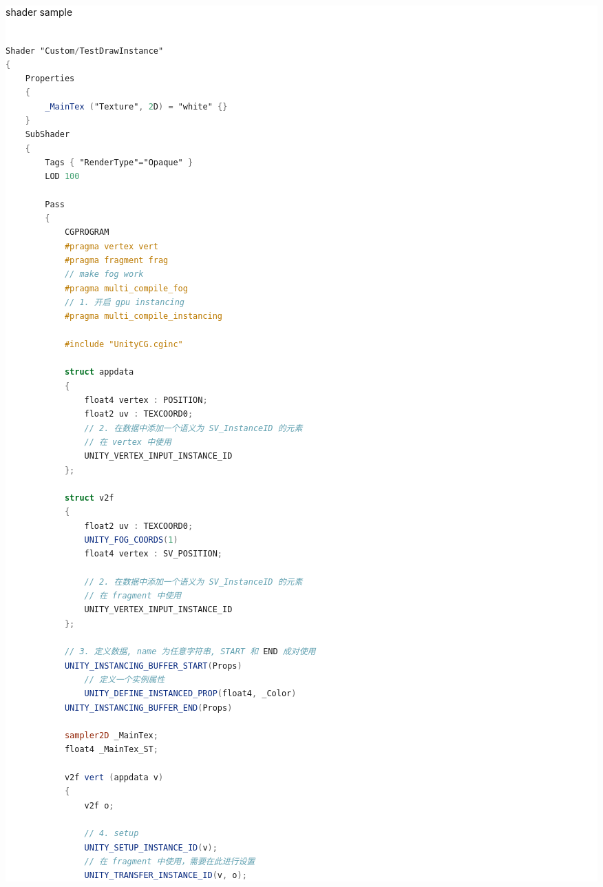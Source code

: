 shader sample

```glsl

Shader "Custom/TestDrawInstance"
{
    Properties
    {
        _MainTex ("Texture", 2D) = "white" {}
    }
    SubShader
    {
        Tags { "RenderType"="Opaque" }
        LOD 100

        Pass
        {
            CGPROGRAM
            #pragma vertex vert
            #pragma fragment frag
            // make fog work
            #pragma multi_compile_fog
            // 1. 开启 gpu instancing
            #pragma multi_compile_instancing

            #include "UnityCG.cginc"

            struct appdata
            {
                float4 vertex : POSITION;
                float2 uv : TEXCOORD0;
                // 2. 在数据中添加一个语义为 SV_InstanceID 的元素
                // 在 vertex 中使用
                UNITY_VERTEX_INPUT_INSTANCE_ID
            };

            struct v2f
            {
                float2 uv : TEXCOORD0;
                UNITY_FOG_COORDS(1)
                float4 vertex : SV_POSITION;
                
                // 2. 在数据中添加一个语义为 SV_InstanceID 的元素
                // 在 fragment 中使用
                UNITY_VERTEX_INPUT_INSTANCE_ID
            };

            // 3. 定义数据, name 为任意字符串, START 和 END 成对使用
            UNITY_INSTANCING_BUFFER_START(Props)
                // 定义一个实例属性
                UNITY_DEFINE_INSTANCED_PROP(float4, _Color)
            UNITY_INSTANCING_BUFFER_END(Props)

            sampler2D _MainTex;
            float4 _MainTex_ST;

            v2f vert (appdata v)
            {
                v2f o;
                
                // 4. setup
                UNITY_SETUP_INSTANCE_ID(v);
                // 在 fragment 中使用，需要在此进行设置
                UNITY_TRANSFER_INSTANCE_ID(v, o);
```